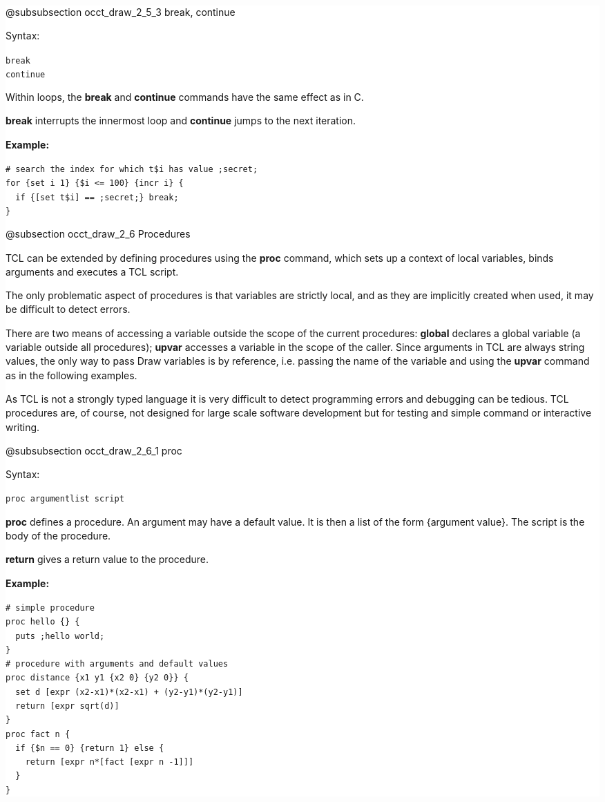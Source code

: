 @subsubsection occt_draw_2_5_3 break, continue

Syntax:                  

~~~~~
break 
continue 
~~~~~

Within loops, the **break** and **continue** commands have the same effect as in C. 

**break** interrupts the innermost loop and **continue** jumps to the next iteration. 

**Example:** 
~~~~~~~~~~~~~~~~~~~~~~~~~~~~~~~~~~~~~~~~~{.cpp}
# search the index for which t$i has value ;secret; 
for {set i 1} {$i <= 100} {incr i} { 
  if {[set t$i] == ;secret;} break; 
} 
~~~~~~~~~~~~~~~~~~~~~~~~~~~~~~~~~~~~~~~~~

@subsection occt_draw_2_6 Procedures

TCL can be extended by defining procedures using the **proc** command, which sets up a context of local variables, binds arguments and executes a TCL script. 

The only problematic aspect of procedures is that variables are strictly local, and as they are implicitly created when used, it may be difficult to detect errors. 

There are two means of accessing a variable outside the scope of the current procedures: **global** declares a global variable (a variable outside all procedures); **upvar** accesses a variable in the scope of the caller. Since arguments in TCL are always string values, the only way to pass Draw variables is by reference, i.e. passing the name of the variable and using the **upvar** command as in the following examples. 

As TCL is not a strongly typed language it is very difficult to detect programming errors and debugging can be tedious. TCL procedures are, of course, not designed for large scale software development but for testing and simple command or interactive writing. 


@subsubsection occt_draw_2_6_1 proc

Syntax:

~~~~~
proc argumentlist script 
~~~~~

**proc** defines a procedure. An argument may have a default value. It is then a list of the form {argument value}. The script is the body of the procedure. 

**return** gives a return value to the procedure. 

**Example:** 
~~~~~~~~~~~~~~~~~~~~~~~~~~~~~~~~~~~~~~~~~{.cpp}
# simple procedure 
proc hello {} { 
  puts ;hello world; 
} 
# procedure with arguments and default values 
proc distance {x1 y1 {x2 0} {y2 0}} { 
  set d [expr (x2-x1)*(x2-x1) + (y2-y1)*(y2-y1)] 
  return [expr sqrt(d)] 
} 
proc fact n { 
  if {$n == 0} {return 1} else { 
    return [expr n*[fact [expr n -1]]] 
  } 
} 
~~~~~~~~~~~~~~~~~~~~~~~~~~~~~~~~~~~~~~~~~
